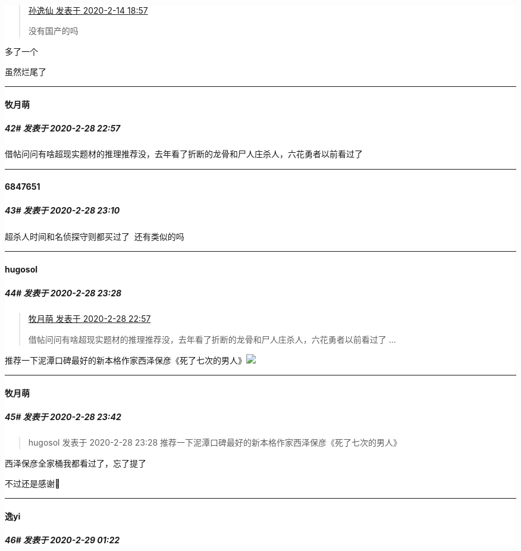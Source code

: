 
<blockquote><a href="httphttps://bbs.saraba1st.com/2b/forum.php?mod=redirect&amp;goto=findpost&amp;pid=46417972&amp;ptid=1913839" target="_blank">孙逸仙 发表于 2020-2-14 18:57</a>

没有国产的吗</blockquote>
多了一个

虽然烂尾了


-----

####  牧月萌  
##### 42#       发表于 2020-2-28 22:57


借帖问问有啥超现实题材的推理推荐没，去年看了折断的龙骨和尸人庄杀人，六花勇者以前看过了


-----

####  6847651  
##### 43#       发表于 2020-2-28 23:10


超杀人时间和名侦探守则都买过了  还有类似的吗


-----

####  hugosol  
##### 44#       发表于 2020-2-28 23:28


<blockquote><a href="httphttps://bbs.saraba1st.com/2b/forum.php?mod=redirect&amp;goto=findpost&amp;pid=46562066&amp;ptid=1913839" target="_blank">牧月萌 发表于 2020-2-28 22:57</a>

借帖问问有啥超现实题材的推理推荐没，去年看了折断的龙骨和尸人庄杀人，六花勇者以前看过了 ...</blockquote>
推荐一下泥潭口碑最好的新本格作家西泽保彦《死了七次的男人》<img src="https://static.saraba1st.com/image/smiley/face2017/067.png" referrerpolicy="no-referrer">


-----

####  牧月萌  
##### 45#       发表于 2020-2-28 23:42


<blockquote>hugosol 发表于 2020-2-28 23:28
推荐一下泥潭口碑最好的新本格作家西泽保彦《死了七次的男人》</blockquote>
西泽保彦全家桶我都看过了，忘了提了


不过还是感谢🙏


-----

####  逸yi  
##### 46#       发表于 2020-2-29 01:22
